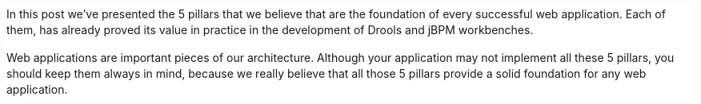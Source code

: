 
In this post we’ve presented the 5 pillars that we believe that are the foundation of every successful web application. Each of them, has already proved its value in practice in the development of Drools and jBPM workbenches.

Web applications are important pieces of our architecture. Although your application may not implement all these 5 pillars, you should keep them always in mind, because we really believe that all those 5 pillars provide a solid foundation for any web application.
